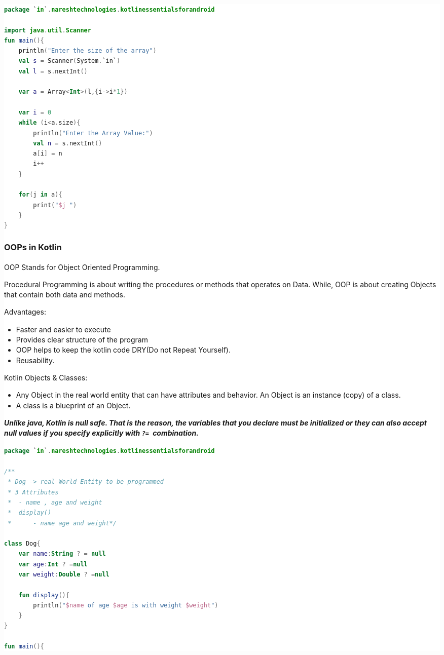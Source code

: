 ```kotlin
package `in`.nareshtechnologies.kotlinessentialsforandroid

import java.util.Scanner
fun main(){
    println("Enter the size of the array")
    val s = Scanner(System.`in`)
    val l = s.nextInt()

    var a = Array<Int>(l,{i->i*1})

    var i = 0
    while (i<a.size){
        println("Enter the Array Value:")
        val n = s.nextInt()
        a[i] = n
        i++
    }

    for(j in a){
        print("$j ")
    }
}
```

### OOPs in Kotlin
OOP Stands for Object Oriented Programming. 

Procedural Programming is about writing the procedures or methods that operates on Data. While, OOP is about creating Objects that contain both data and methods.

Advantages:
- Faster and easier to execute
- Provides clear structure of the program
- OOP helps to keep the kotlin code DRY(Do not Repeat Yourself).
- Reusability.

Kotlin Objects & Classes:

- Any Object in the real world entity that can have attributes and behavior. An Object is an instance (copy) of a class. 
- A class is a blueprint of an Object.

***Unlike java, Kotlin is null safe. That is the reason, the variables that you declare must be initialized or they can also accept null values if you specify explicitly with `?= `combination.***

```kotlin
package `in`.nareshtechnologies.kotlinessentialsforandroid

/**
 * Dog -> real World Entity to be programmed
 * 3 Attributes
 *  - name , age and weight
 *  display()
 *      - name age and weight*/

class Dog{
    var name:String ? = null
    var age:Int ? =null
    var weight:Double ? =null

    fun display(){
        println("$name of age $age is with weight $weight")
    }
}

fun main(){
```